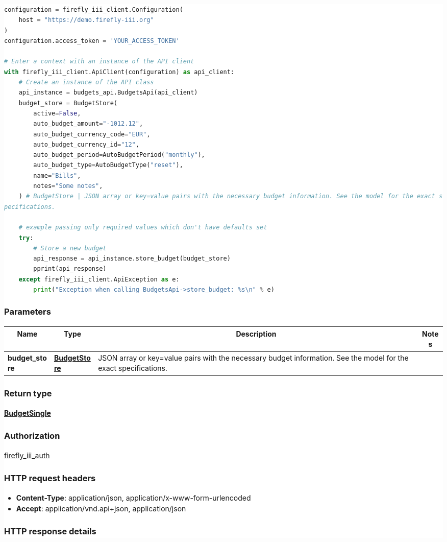 ```python
configuration = firefly_iii_client.Configuration(
    host = "https://demo.firefly-iii.org"
)
configuration.access_token = 'YOUR_ACCESS_TOKEN'

# Enter a context with an instance of the API client
with firefly_iii_client.ApiClient(configuration) as api_client:
    # Create an instance of the API class
    api_instance = budgets_api.BudgetsApi(api_client)
    budget_store = BudgetStore(
        active=False,
        auto_budget_amount="-1012.12",
        auto_budget_currency_code="EUR",
        auto_budget_currency_id="12",
        auto_budget_period=AutoBudgetPeriod("monthly"),
        auto_budget_type=AutoBudgetType("reset"),
        name="Bills",
        notes="Some notes",
    ) # BudgetStore | JSON array or key=value pairs with the necessary budget information. See the model for the exact specifications.

    # example passing only required values which don't have defaults set
    try:
        # Store a new budget
        api_response = api_instance.store_budget(budget_store)
        pprint(api_response)
    except firefly_iii_client.ApiException as e:
        print("Exception when calling BudgetsApi->store_budget: %s\n" % e)
```


### Parameters

Name | Type | Description  | Notes
------------- | ------------- | ------------- | -------------
 **budget_store** | [**BudgetStore**](BudgetStore.md)| JSON array or key&#x3D;value pairs with the necessary budget information. See the model for the exact specifications. |

### Return type

[**BudgetSingle**](BudgetSingle.md)

### Authorization

[firefly_iii_auth](../README.md#firefly_iii_auth)

### HTTP request headers

 - **Content-Type**: application/json, application/x-www-form-urlencoded
 - **Accept**: application/vnd.api+json, application/json


### HTTP response details
